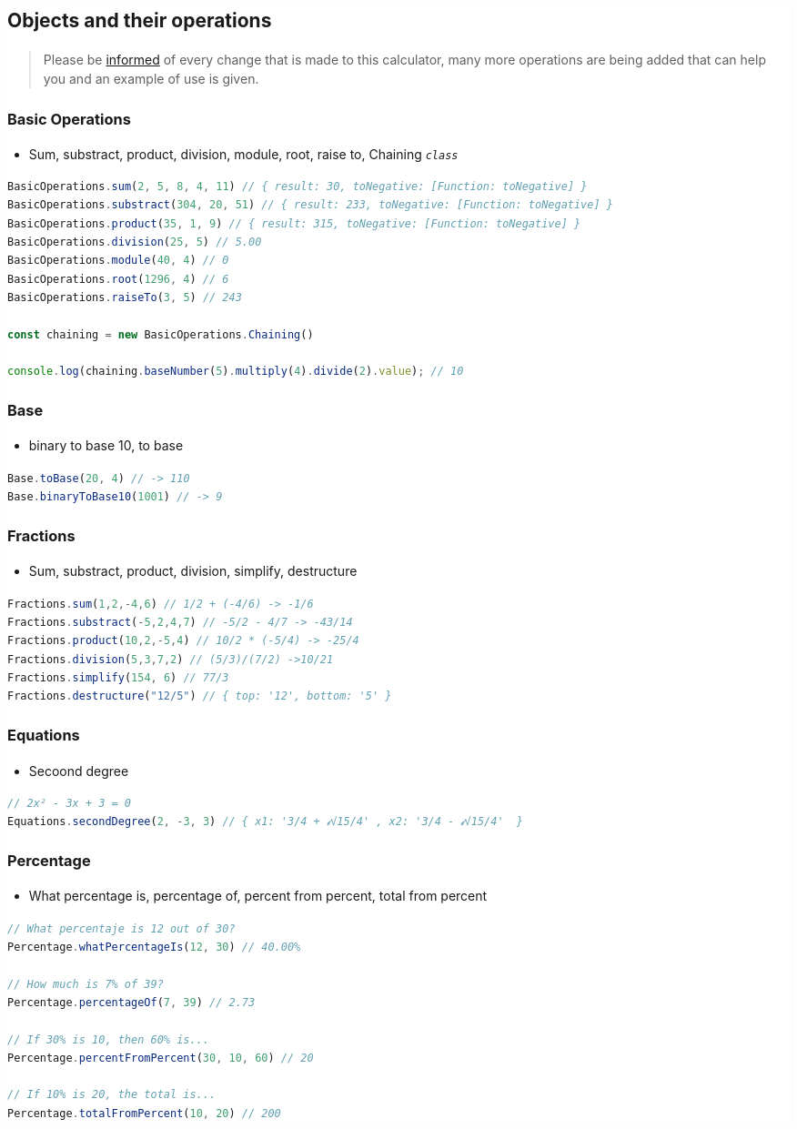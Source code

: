 ## Objects and their operations
> Please be [informed](https://github.com/donatto-minaya/npm-ax-calculator/releases) of every change that is made to this calculator, many more operations are being added that can help you and an example of use is given.
### Basic Operations
- Sum, substract, product, division, module, root, raise to, Chaining _`class`_
```js
BasicOperations.sum(2, 5, 8, 4, 11) // { result: 30, toNegative: [Function: toNegative] }
BasicOperations.substract(304, 20, 51) // { result: 233, toNegative: [Function: toNegative] }
BasicOperations.product(35, 1, 9) // { result: 315, toNegative: [Function: toNegative] }
BasicOperations.division(25, 5) // 5.00
BasicOperations.module(40, 4) // 0
BasicOperations.root(1296, 4) // 6
BasicOperations.raiseTo(3, 5) // 243

const chaining = new BasicOperations.Chaining()

console.log(chaining.baseNumber(5).multiply(4).divide(2).value); // 10
```

### Base
- binary to base 10, to base
```js
Base.toBase(20, 4) // -> 110
Base.binaryToBase10(1001) // -> 9
```

### Fractions
- Sum, substract, product, division, simplify, destructure
```js
Fractions.sum(1,2,-4,6) // 1/2 + (-4/6) -> -1/6
Fractions.substract(-5,2,4,7) // -5/2 - 4/7 -> -43/14
Fractions.product(10,2,-5,4) // 10/2 * (-5/4) -> -25/4
Fractions.division(5,3,7,2) // (5/3)/(7/2) ->10/21
Fractions.simplify(154, 6) // 77/3
Fractions.destructure("12/5") // { top: '12', bottom: '5' }
```

### Equations
- Secoond degree
```js
// 2x² - 3x + 3 = 0
Equations.secondDegree(2, -3, 3) // { x1: '3/4 + 𝓲√15/4' , x2: '3/4 - 𝓲√15/4'  }
```

### Percentage
- What percentage is, percentage of, percent from percent, total from percent
```js
// What percentaje is 12 out of 30?
Percentage.whatPercentageIs(12, 30) // 40.00%

// How much is 7% of 39?
Percentage.percentageOf(7, 39) // 2.73

// If 30% is 10, then 60% is...
Percentage.percentFromPercent(30, 10, 60) // 20

// If 10% is 20, the total is...
Percentage.totalFromPercent(10, 20) // 200
```
